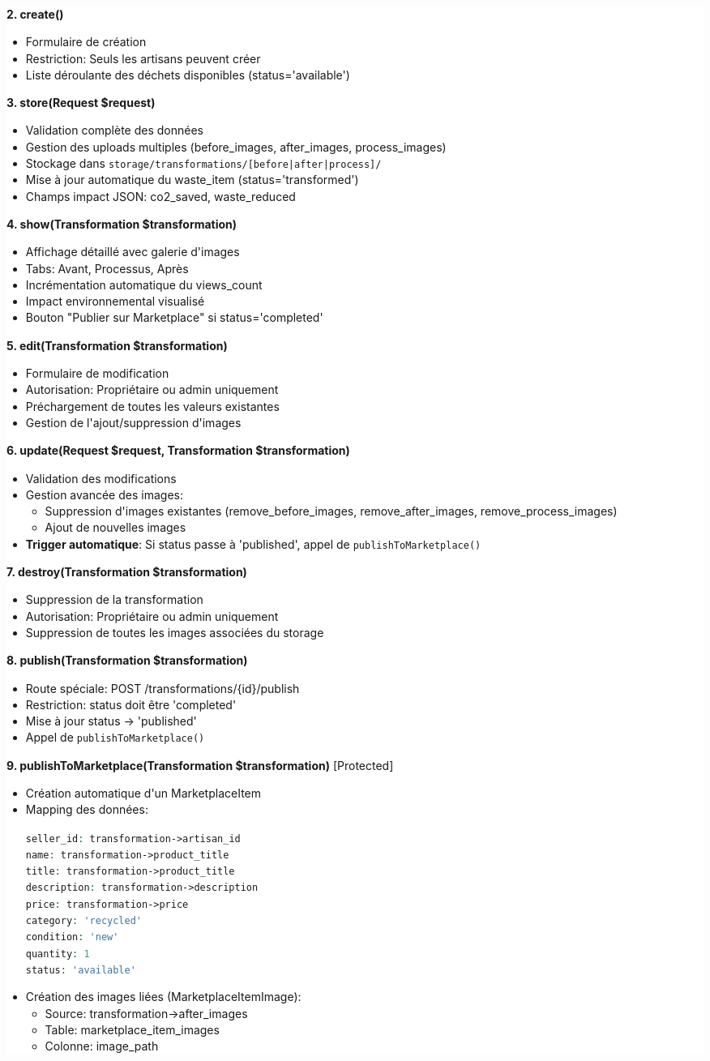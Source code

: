 **2. create()**
- Formulaire de création
- Restriction: Seuls les artisans peuvent créer
- Liste déroulante des déchets disponibles (status='available')

**3. store(Request $request)**
- Validation complète des données
- Gestion des uploads multiples (before_images, after_images, process_images)
- Stockage dans `storage/transformations/[before|after|process]/`
- Mise à jour automatique du waste_item (status='transformed')
- Champs impact JSON: co2_saved, waste_reduced

**4. show(Transformation $transformation)**
- Affichage détaillé avec galerie d'images
- Tabs: Avant, Processus, Après
- Incrémentation automatique du views_count
- Impact environnemental visualisé
- Bouton "Publier sur Marketplace" si status='completed'

**5. edit(Transformation $transformation)**
- Formulaire de modification
- Autorisation: Propriétaire ou admin uniquement
- Préchargement de toutes les valeurs existantes
- Gestion de l'ajout/suppression d'images

**6. update(Request $request, Transformation $transformation)**
- Validation des modifications
- Gestion avancée des images:
  - Suppression d'images existantes (remove_before_images, remove_after_images, remove_process_images)
  - Ajout de nouvelles images
- **Trigger automatique**: Si status passe à 'published', appel de `publishToMarketplace()`

**7. destroy(Transformation $transformation)**
- Suppression de la transformation
- Autorisation: Propriétaire ou admin uniquement
- Suppression de toutes les images associées du storage

**8. publish(Transformation $transformation)**
- Route spéciale: POST /transformations/{id}/publish
- Restriction: status doit être 'completed'
- Mise à jour status → 'published'
- Appel de `publishToMarketplace()`

**9. publishToMarketplace(Transformation $transformation)** [Protected]
- Création automatique d'un MarketplaceItem
- Mapping des données:
  ```php
  seller_id: transformation->artisan_id
  name: transformation->product_title
  title: transformation->product_title
  description: transformation->description
  price: transformation->price
  category: 'recycled'
  condition: 'new'
  quantity: 1
  status: 'available'
  ```
- Création des images liées (MarketplaceItemImage):
  - Source: transformation->after_images
  - Table: marketplace_item_images
  - Colonne: image_path
